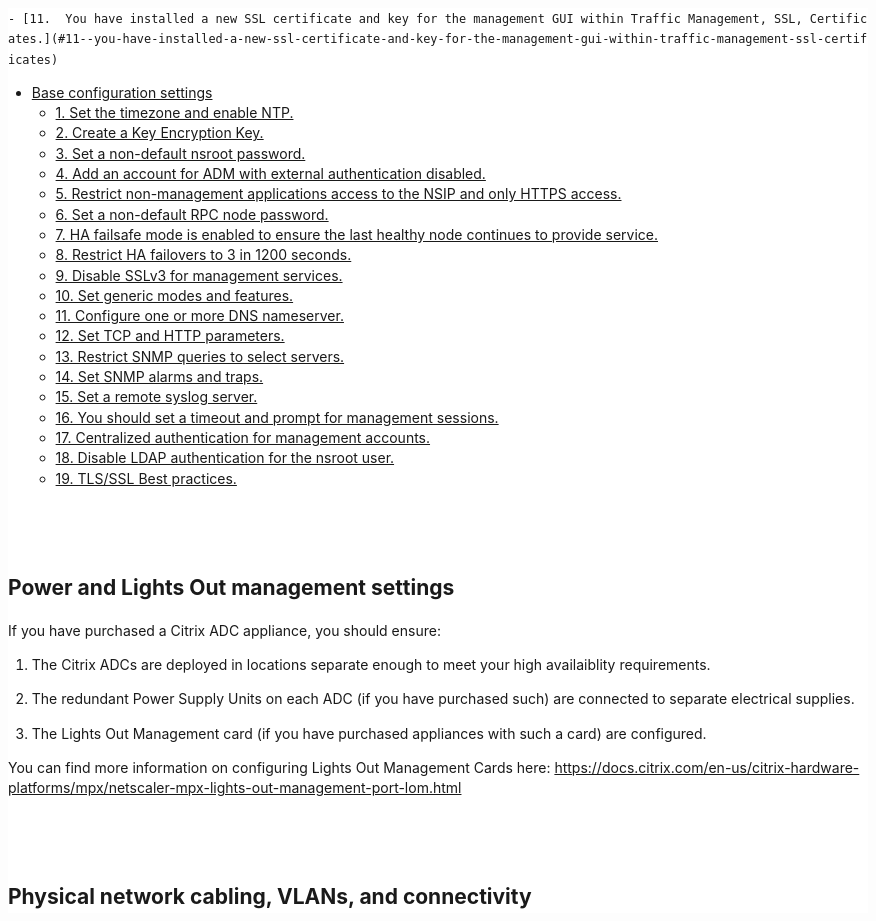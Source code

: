    - [11.  You have installed a new SSL certificate and key for the management GUI within Traffic Management, SSL, Certificates.](#11--you-have-installed-a-new-ssl-certificate-and-key-for-the-management-gui-within-traffic-management-ssl-certificates)
  - [Base configuration settings](#base-configuration-settings)
    - [1.  Set the timezone and enable NTP.](#1--set-the-timezone-and-enable-ntp)
    - [2.  Create a Key Encryption Key.](#2--create-a-key-encryption-key)
    - [3.  Set a non-default nsroot password.](#3--set-a-non-default-nsroot-password)
    - [4.  Add an account for ADM with external authentication disabled.](#4--add-an-account-for-adm-with-external-authentication-disabled)
    - [5.  Restrict non-management applications access to the NSIP and only HTTPS access.](#5--restrict-non-management-applications-access-to-the-nsip-and-only-https-access)
    - [6.  Set a non-default RPC node password.](#6--set-a-non-default-rpc-node-password)
    - [7.  HA failsafe mode is enabled to ensure the last healthy node continues to provide service.](#7--ha-failsafe-mode-is-enabled-to-ensure-the-last-healthy-node-continues-to-provide-service)
    - [8.  Restrict HA failovers to 3 in 1200 seconds.](#8--restrict-ha-failovers-to-3-in-1200-seconds)
    - [9.  Disable SSLv3 for management services.](#9--disable-sslv3-for-management-services)
    - [10.  Set generic modes and features.](#10--set-generic-modes-and-features)
    - [11.  Configure one or more DNS nameserver.](#11--configure-one-or-more-dns-nameserver)
    - [12.  Set TCP and HTTP parameters.](#12--set-tcp-and-http-parameters)
    - [13.  Restrict SNMP queries to select servers.](#13--restrict-snmp-queries-to-select-servers)
    - [14.  Set SNMP alarms and traps.](#14--set-snmp-alarms-and-traps)
    - [15.  Set a remote syslog server.](#15--set-a-remote-syslog-server)
    - [16.  You should set a timeout and prompt for management sessions.](#16--you-should-set-a-timeout-and-prompt-for-management-sessions)
    - [17.  Centralized authentication for management accounts.](#17--centralized-authentication-for-management-accounts)
    - [18.  Disable LDAP authentication for the nsroot user.](#18--disable-ldap-authentication-for-the-nsroot-user)
    - [19.  TLS/SSL Best practices.](#19--tlsssl-best-practices)

\
&nbsp;

## Power and Lights Out management settings

If you have purchased a Citrix ADC appliance, you should ensure:

1.  The Citrix ADCs are deployed in locations separate enough to meet your high availaiblity requirements.

2.  The redundant Power Supply Units on each ADC (if you have purchased such) are connected to separate electrical supplies.

3.  The Lights Out Management card (if you have purchased appliances with such a card) are configured.

You can find more information on configuring Lights Out Management Cards here:
<https://docs.citrix.com/en-us/citrix-hardware-platforms/mpx/netscaler-mpx-lights-out-management-port-lom.html>

\
&nbsp;

## Physical network cabling, VLANs, and connectivity
